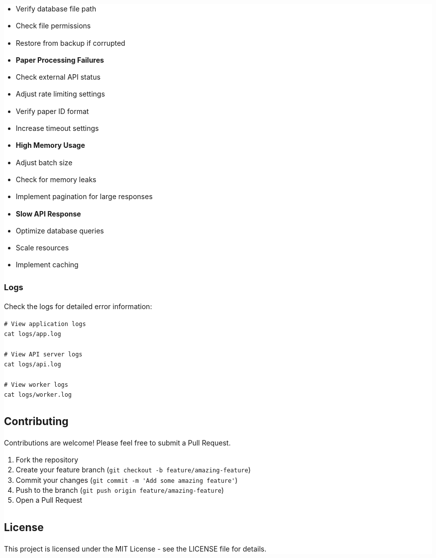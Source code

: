 - Verify database file path
- Check file permissions
- Restore from backup if corrupted



- **Paper Processing Failures**

- Check external API status
- Adjust rate limiting settings
- Verify paper ID format
- Increase timeout settings



- **High Memory Usage**

- Adjust batch size
- Check for memory leaks
- Implement pagination for large responses



- **Slow API Response**

- Optimize database queries
- Scale resources
- Implement caching





### Logs

Check the logs for detailed error information:

```shellscript
# View application logs
cat logs/app.log

# View API server logs
cat logs/api.log

# View worker logs
cat logs/worker.log
```

## Contributing

Contributions are welcome! Please feel free to submit a Pull Request.

1. Fork the repository
2. Create your feature branch (`git checkout -b feature/amazing-feature`)
3. Commit your changes (`git commit -m 'Add some amazing feature'`)
4. Push to the branch (`git push origin feature/amazing-feature`)
5. Open a Pull Request


## License

This project is licensed under the MIT License - see the LICENSE file for details.